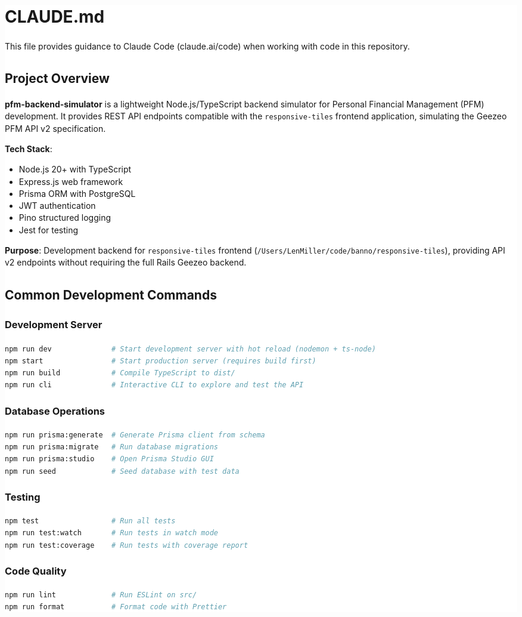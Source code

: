 # CLAUDE.md

This file provides guidance to Claude Code (claude.ai/code) when working with code in this repository.

## Project Overview

**pfm-backend-simulator** is a lightweight Node.js/TypeScript backend simulator for Personal Financial Management (PFM) development. It provides REST API endpoints compatible with the `responsive-tiles` frontend application, simulating the Geezeo PFM API v2 specification.

**Tech Stack**:
- Node.js 20+ with TypeScript
- Express.js web framework
- Prisma ORM with PostgreSQL
- JWT authentication
- Pino structured logging
- Jest for testing

**Purpose**: Development backend for `responsive-tiles` frontend (`/Users/LenMiller/code/banno/responsive-tiles`), providing API v2 endpoints without requiring the full Rails Geezeo backend.

## Common Development Commands

### Development Server
```bash
npm run dev              # Start development server with hot reload (nodemon + ts-node)
npm start                # Start production server (requires build first)
npm run build            # Compile TypeScript to dist/
npm run cli              # Interactive CLI to explore and test the API
```

### Database Operations
```bash
npm run prisma:generate  # Generate Prisma client from schema
npm run prisma:migrate   # Run database migrations
npm run prisma:studio    # Open Prisma Studio GUI
npm run seed             # Seed database with test data
```

### Testing
```bash
npm test                 # Run all tests
npm run test:watch       # Run tests in watch mode
npm run test:coverage    # Run tests with coverage report
```

### Code Quality
```bash
npm run lint             # Run ESLint on src/
npm run format           # Format code with Prettier
```
